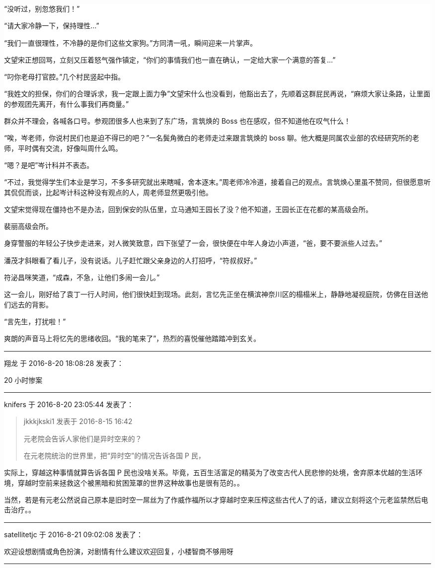 “没听过，别忽悠我们！”

“请大家冷静一下，保持理性…”

“我们一直很理性，不冷静的是你们这些文家狗。”方同清一吼，瞬间迎来一片掌声。

文望宋正想回骂，立刻又压着怒气强作镇定，“你们的事情我们也一直在确认，一定给大家一个满意的答复…”

“叼你老母打官腔。”几个村民竖起中指。

“我姓文的担保，你们的合理诉求，我一定跟上面力争”文望宋什么也没看到，他豁出去了，先顺着这群屁民再说，“麻烦大家让条路，让里面的参观团先离开，有什么事我们再商量。”

群众并不理会，各喊各口号。参观团很多人也来到了东广场，言筑焕的 Boss 也在感叹，但不知道他在叹气什么！

“唉，岑老师，你说村民们也是迫不得已的吧？”一名鬓角微白的老师走过来跟言筑焕的 boss 聊。他大概是同属农业部的农经研究所的老师，平时偶有交流，好像叫周什么鸣。

“嗯？是吧”岑计科并不表态。

“不过，我觉得学生们本业是学习，不多多研究就出来瞎喊，舍本逐末。”周老师冷冷道，接着自己的观点。言筑焕心里虽不赞同，但很愿意听其侃侃而谈，比起岑计科这种没有观点的人，周老师显然更吸引他。

文望宋觉得现在僵持也不是办法，回到保安的队伍里，立马通知王园长了没？他不知道，王园长正在花都的某高级会所。

裴丽高级会所。

身穿警服的年轻公子快步走进来，对人微笑致意，四下张望了一会，很快便在中年人身边小声道，“爸，要不要派些人过去。”

潘茂才斜眼看了看儿子，没有说话。儿子赶忙跟父亲身边的人打招呼，“符叔叔好。”

符泌昌咪笑道，“成森，不急，让他们多闹一会儿。”

这一会儿，刚好给了袁丁一行人时间，他们很快赶到现场。此刻，言忆先正坐在横滨神奈川区的榻榻米上，静静地凝视庭院，仿佛在目送他们远去的背影。

“言先生，打扰啦！”

爽朗的声音马上将忆先的思绪收回。“我的笔来了”，热烈的喜悦催他踏踏冲到玄关。

---

翔龙 于 2016-8-20 18:08:28 发表了：

20 小时惨案

---

knifers 于 2016-8-20 23:05:44 发表了：

> jkkkjkski1 发表于 2016-8-15 16:42
>
> 元老院会告诉人家他们是异时空来的？
>
> 在元老院统治的世界里，把“异时空”的情况告诉各国 P 民，

实际上，穿越这种事情就算告诉各国 P 民也没啥关系。毕竟，五百生活富足的精英为了改变古代人民悲惨的处境，舍弃原本优越的生活环境，穿越时空前来拯救这个被黑暗和贫困笼罩的世界这种故事也是很有范的。。

当然，若是有元老公然说自己原本是旧时空一屌丝为了作威作福所以才穿越时空来压榨这些古代人了的话，建议立刻将这个元老监禁然后电击治疗。。

---

satellitetjc 于 2016-8-21 09:02:08 发表了：

欢迎设想剧情或角色扮演，对剧情有什么建议欢迎回复，小楼智商不够用呀

---
